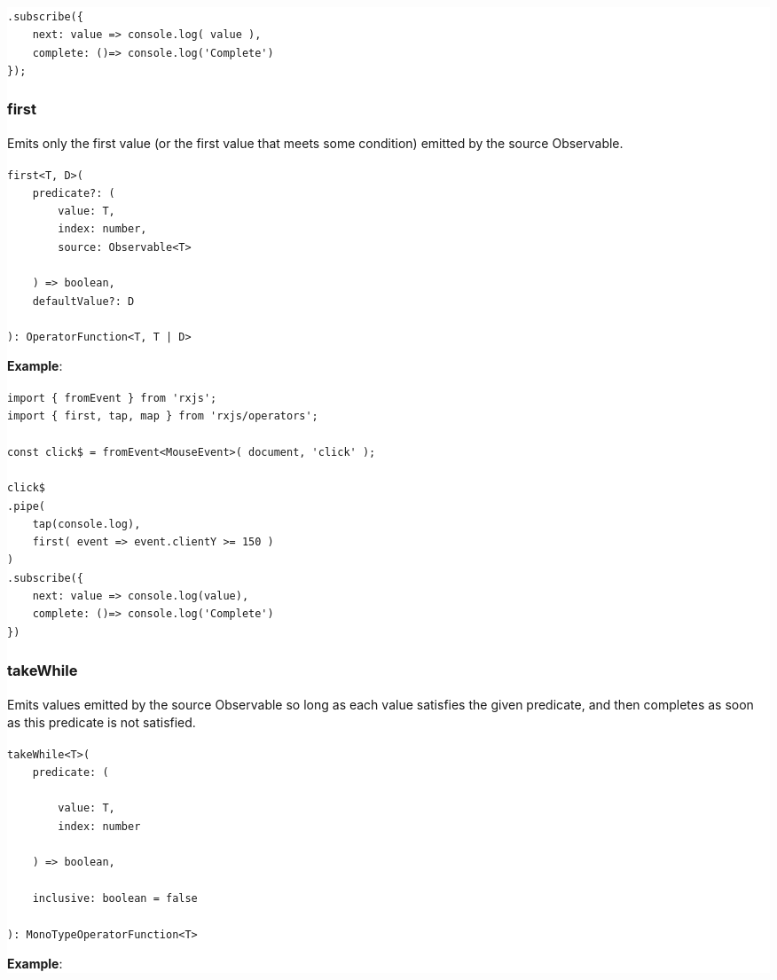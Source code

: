 ```
.subscribe({
    next: value => console.log( value ),
    complete: ()=> console.log('Complete')
});
```

### first
Emits only the first value (or the first value that meets some condition) emitted by the source Observable.

```
first<T, D>(
    predicate?: (
        value: T, 
        index: number, 
        source: Observable<T>
    
    ) => boolean, 
    defaultValue?: D

): OperatorFunction<T, T | D>
```

**Example**: 

```
import { fromEvent } from 'rxjs';
import { first, tap, map } from 'rxjs/operators';

const click$ = fromEvent<MouseEvent>( document, 'click' );

click$
.pipe(
    tap(console.log),
    first( event => event.clientY >= 150 )
)
.subscribe({
    next: value => console.log(value),
    complete: ()=> console.log('Complete')
})
```

### takeWhile
Emits values emitted by the source Observable so long as each value satisfies the given predicate, and then completes as soon as this predicate is not satisfied.

```
takeWhile<T>(
    predicate: (
    
        value: T, 
        index: number
    
    ) => boolean, 
    
    inclusive: boolean = false
    
): MonoTypeOperatorFunction<T>
```
**Example**: 
